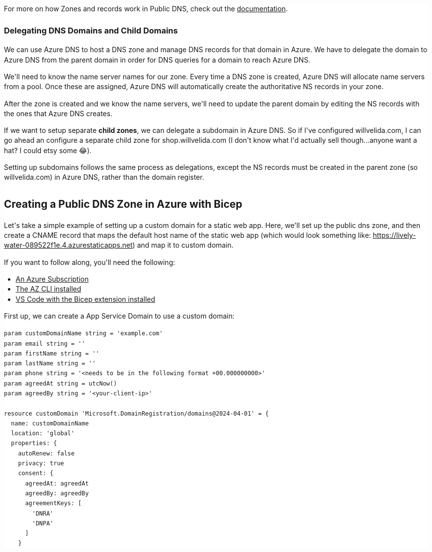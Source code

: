 For more on how Zones and records work in Public DNS, check out the [documentation](https://learn.microsoft.com/azure/dns/dns-zones-records?WT.mc_id=MVP_400037).

### Delegating DNS Domains and Child Domains

We can use Azure DNS to host a DNS zone and manage DNS records for that domain in Azure. We have to delegate the domain to Azure DNS from the parent domain in order for DNS queries for a domain to reach Azure DNS.

We'll need to know the name server names for our zone. Every time a DNS zone is created, Azure DNS will allocate name servers from a pool. Once these are assigned, Azure DNS will automatically create the authoritative NS records in your zone.

After the zone is created and we know the name servers, we'll need to update the parent domain by editing the NS records with the ones that Azure DNS creates.

If we want to setup separate **child zones**, we can delegate a subdomain in Azure DNS. So if I've configured willvelida.com, I can go ahead an configure a separate child zone for shop.willvelida.com (I don't know what I'd actually sell though...anyone want a hat? I could etsy some 😂).

Setting up subdomains follows the same process as delegations, except the NS records must be created in the parent zone (so willvelida.com) in Azure DNS, rather than the domain register.

## Creating a Public DNS Zone in Azure with Bicep

Let's take a simple example of setting up a custom domain for a static web app. Here, we'll set up the public dns zone, and then create a CNAME record that maps the default host name of the static web app (which would look something like: https://lively-water-089522f1e.4.azurestaticapps.net) and map it to custom domain. 

If you want to follow along, you'll need the following:

- [An Azure Subscription](https://azure.microsoft.com/en-au/pricing/purchase-options/azure-account/search?ef_id=_k_CjwKCAiA7Y28BhAnEiwAAdOJUJwBlIJ1_o1ejVanQ8tdp9MJ_lo23M6UBNtBrctZsb8jceEhP3LmQRoCXPwQAvD_BwE_k_&OCID=AIDcmmxbrcqs76_SEM__k_CjwKCAiA7Y28BhAnEiwAAdOJUJwBlIJ1_o1ejVanQ8tdp9MJ_lo23M6UBNtBrctZsb8jceEhP3LmQRoCXPwQAvD_BwE_k_&gad_source=1&gclid=CjwKCAiA7Y28BhAnEiwAAdOJUJwBlIJ1_o1ejVanQ8tdp9MJ_lo23M6UBNtBrctZsb8jceEhP3LmQRoCXPwQAvD_BwE&WT.mc_id=MVP_400037)
- [The AZ CLI installed](https://learn.microsoft.com/cli/azure/install-azure-cli?WT.mc_id=MVP_400037)
- [VS Code with the Bicep extension installed](https://learn.microsoft.com/azure/azure-resource-manager/bicep/install?WT.mc_id=MVP_400037#visual-studio-code-and-bicep-extension)

First up, we can create a App Service Domain to use a custom domain:

```bicep
param customDomainName string = 'example.com'
param email string = ''
param firstName string = ''
param lastName string = ''
param phone string = '<needs to be in the following format +00.000000000>'
param agreedAt string = utcNow()
param agreedBy string = '<your-client-ip>'

resource customDomain 'Microsoft.DomainRegistration/domains@2024-04-01' = {
  name: customDomainName
  location: 'global'
  properties: {
    autoRenew: false
    privacy: true
    consent: {
      agreedAt: agreedAt
      agreedBy: agreedBy
      agreementKeys: [
        'DNRA'
        'DNPA'
      ]
    }
```